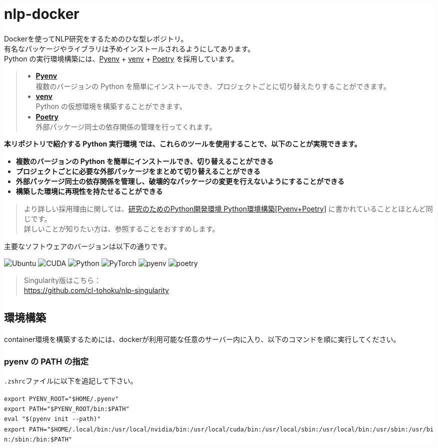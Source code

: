 # nlp-docker

Dockerを使ってNLP研究をするためのひな型レポジトリ。<br>
有名なパッケージやライブラリは予めインストールされるようにしてあります。<br>
Python の実行環境構築には、[Pyenv](https://github.com/pyenv/pyenv) + [venv](https://docs.python.org/ja/3/library/venv.html) + [Poetry](https://github.com/python-poetry/poetry) を採用しています。<br>

>- **[Pyenv](https://github.com/pyenv/pyenv)**<br>
複数のバージョンの Python を簡単にインストールでき、プロジェクトごとに切り替えたりすることができます。
>- **[venv](https://docs.python.org/ja/3/library/venv.html)**<br>
Python の仮想環境を構築することができます。
>- **[Poetry](https://github.com/python-poetry/poetry)**<br>
外部パッケージ同士の依存関係の管理を行ってくれます。

**本リポジトリで紹介する Python 実行環境 では、これらのツールを使用することで、以下のことが実現できます。**

- **複数のバージョンの Python を簡単にインストールでき、切り替えることができる**
- **プロジェクトごとに必要な外部パッケージをまとめて切り替えることができる**
- **外部パッケージ同士の依存関係を管理し、破壊的なパッケージの変更を行えないようにすることができる**
- **構築した環境に再現性を持たせることができる**

>より詳しい採用理由に関しては、[研究のためのPython開発環境 Python環境構築[Pyenv+Poetry]](https://zenn.dev/zenizeni/books/a64578f98450c2/viewer/c6af80#%E6%8E%A1%E7%94%A8%E7%90%86%E7%94%B1(%E5%80%8B%E4%BA%BA%E7%9A%84%E6%84%9F%E6%83%B3%E3%82%92%E5%90%AB%E3%81%BF%E3%81%BE%E3%81%99)) に書かれていることとほとんど同じです。<br>
>詳しいことが知りたい方は、参照することをおすすめします。

主要なソフトウェアのバージョンは以下の通りです。

![Ubuntu](https://img.shields.io/badge/Ubuntu-22.04.2LTS-red)
![CUDA](https://img.shields.io/badge/CUDA-v11.8-red)
![Python](https://img.shields.io/badge/Python-v3.10.12-blue)
![PyTorch](https://img.shields.io/badge/PyTorch-v2.0.1-blue)
![pyenv](https://img.shields.io/badge/pyenv-v2.3.24-green)
![poetry](https://img.shields.io/badge/poetry-v1.5.1-green)

> Singularity版はこちら：<br>
> https://github.com/cl-tohoku/nlp-singularity

## 環境構築

container環境を構築するためには、dockerが利用可能な任意のサーバー内に入り、以下のコマンドを順に実行してください。

### pyenv の PATH の指定

`.zshrc`ファイルに以下を追記して下さい。

```shell
export PYENV_ROOT="$HOME/.pyenv"
export PATH="$PYENV_ROOT/bin:$PATH"
eval "$(pyenv init --path)"
export PATH="$HOME/.local/bin:/usr/local/nvidia/bin:/usr/local/cuda/bin:/usr/local/sbin:/usr/local/bin:/usr/sbin:/usr/bin:/sbin:/bin:$PATH"
```
